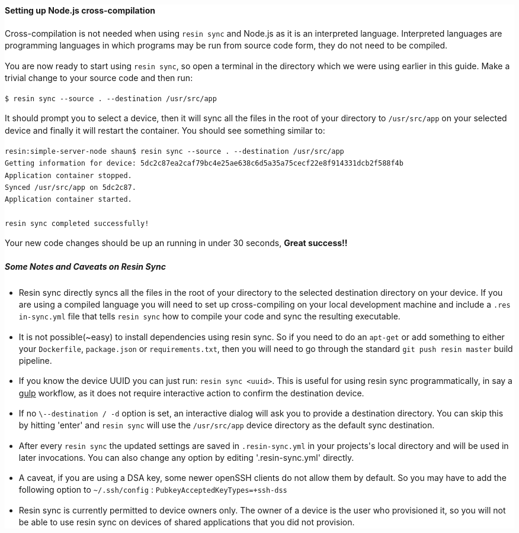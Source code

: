 
#### Setting up Node.js cross-compilation 

Cross-compilation is not needed when using `resin sync` and Node.js as it is an interpreted language. Interpreted languages are programming languages in which programs may be run from source code form, they do not need to be compiled.

You are now ready to start using `resin sync`, so open a terminal in the directory which we were using earlier in this guide. Make a trivial change to your source code and then run:
    
    
    $ resin sync --source . --destination /usr/src/app
    

It should prompt you to select a device, then it will sync all the files in the root of your directory to `/usr/src/app` on your selected device and finally it will restart the container. You should see something similar to:
    
    
    resin:simple-server-node shaun$ resin sync --source . --destination /usr/src/app
    Getting information for device: 5dc2c87ea2caf79bc4e25ae638c6d5a35a75cecf22e8f914331dcb2f588f4b
    Application container stopped.
    Synced /usr/src/app on 5dc2c87.
    Application container started.
    
    resin sync completed successfully!
    

Your new code changes should be up an running in under 30 seconds, **Great success!!**

##### Some Notes and Caveats on Resin Sync 

  * Resin sync directly syncs all the files in the root of your directory to the selected destination directory on your device. If you are using a compiled language you will need to set up cross-compiling on your local development machine and include a `.resin-sync.yml` file that tells `resin sync` how to compile your code and sync the resulting executable.

  * It is not possible(~easy) to install dependencies using resin sync. So if you need to do an `apt-get` or add something to either your `Dockerfile`, `package.json` or `requirements.txt`, then you will need to go through the standard `git push resin master` build pipeline.

  * If you know the device UUID you can just run: `resin sync <uuid>`. This is useful for using resin sync programmatically, in say a [gulp](http://gulpjs.com/) workflow, as it does not require interactive action to confirm the destination device.

  * If no `\--destination / -d` option is set, an interactive dialog will ask you to provide a destination directory. You can skip this by hitting 'enter' and `resin sync` will use the `/usr/src/app` device directory as the default sync destination.

  * After every `resin sync` the updated settings are saved in `.resin-sync.yml` in your projects's local directory and will be used in later invocations. You can also change any option by editing '.resin-sync.yml' directly.

  * A caveat, if you are using a DSA key, some newer openSSH clients do not allow them by default. So you may have to add the following option to `~/.ssh/config` : `PubkeyAcceptedKeyTypes=+ssh-dss`

  * Resin sync is currently permitted to device owners only. The owner of a device is the user who provisioned it, so you will not be able to use resin sync on devices of shared applications that you did not provision.
